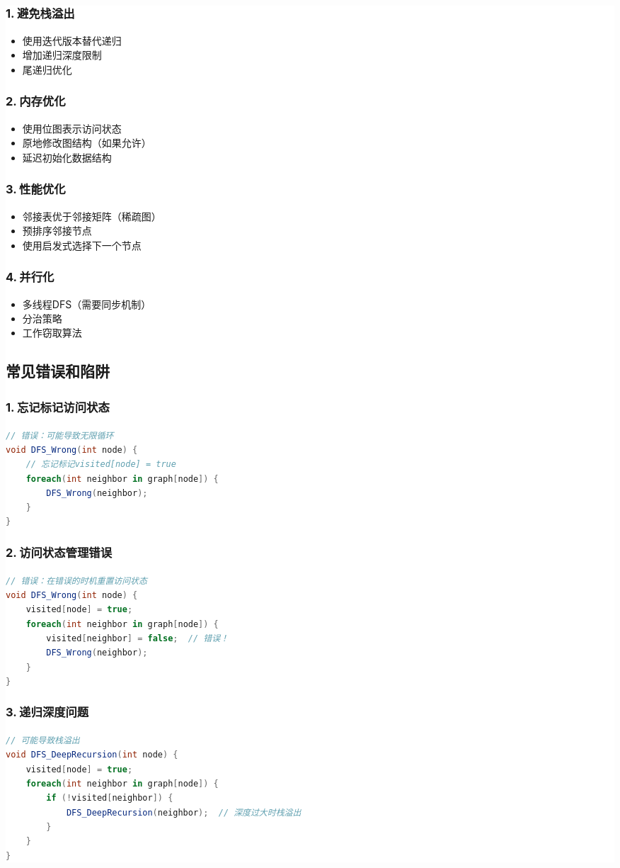 ### 1. 避免栈溢出
- 使用迭代版本替代递归
- 增加递归深度限制
- 尾递归优化

### 2. 内存优化
- 使用位图表示访问状态
- 原地修改图结构（如果允许）
- 延迟初始化数据结构

### 3. 性能优化
- 邻接表优于邻接矩阵（稀疏图）
- 预排序邻接节点
- 使用启发式选择下一个节点

### 4. 并行化
- 多线程DFS（需要同步机制）
- 分治策略
- 工作窃取算法

## 常见错误和陷阱

### 1. 忘记标记访问状态
```csharp
// 错误：可能导致无限循环
void DFS_Wrong(int node) {
    // 忘记标记visited[node] = true
    foreach(int neighbor in graph[node]) {
        DFS_Wrong(neighbor);
    }
}
```

### 2. 访问状态管理错误
```csharp
// 错误：在错误的时机重置访问状态
void DFS_Wrong(int node) {
    visited[node] = true;
    foreach(int neighbor in graph[node]) {
        visited[neighbor] = false;  // 错误！
        DFS_Wrong(neighbor);
    }
}
```

### 3. 递归深度问题
```csharp
// 可能导致栈溢出
void DFS_DeepRecursion(int node) {
    visited[node] = true;
    foreach(int neighbor in graph[node]) {
        if (!visited[neighbor]) {
            DFS_DeepRecursion(neighbor);  // 深度过大时栈溢出
        }
    }
}
```
